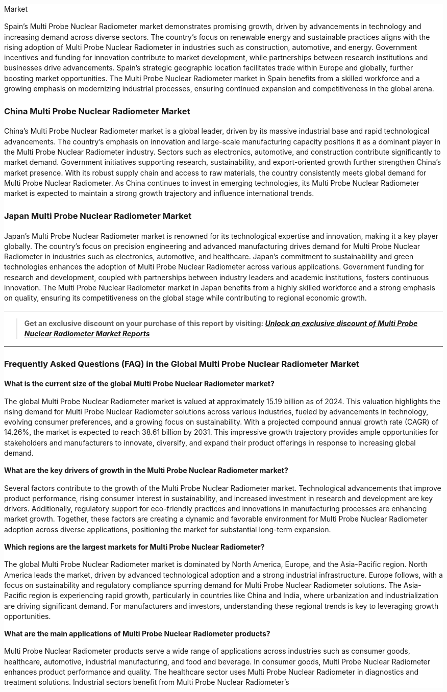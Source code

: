 Market</h3><p>Spain&rsquo;s Multi Probe Nuclear Radiometer market demonstrates promising growth, driven by advancements in technology and increasing demand across diverse sectors. The country&rsquo;s focus on renewable energy and sustainable practices aligns with the rising adoption of Multi Probe Nuclear Radiometer in industries such as construction, automotive, and energy. Government incentives and funding for innovation contribute to market development, while partnerships between research institutions and businesses drive advancements. Spain&rsquo;s strategic geographic location facilitates trade within Europe and globally, further boosting market opportunities. The Multi Probe Nuclear Radiometer market in Spain benefits from a skilled workforce and a growing emphasis on modernizing industrial processes, ensuring continued expansion and competitiveness in the global arena.</p><h3>China Multi Probe Nuclear Radiometer Market</h3><p>China&rsquo;s Multi Probe Nuclear Radiometer market is a global leader, driven by its massive industrial base and rapid technological advancements. The country&rsquo;s emphasis on innovation and large-scale manufacturing capacity positions it as a dominant player in the Multi Probe Nuclear Radiometer industry. Sectors such as electronics, automotive, and construction contribute significantly to market demand. Government initiatives supporting research, sustainability, and export-oriented growth further strengthen China&rsquo;s market presence. With its robust supply chain and access to raw materials, the country consistently meets global demand for Multi Probe Nuclear Radiometer. As China continues to invest in emerging technologies, its Multi Probe Nuclear Radiometer market is expected to maintain a strong growth trajectory and influence international trends.</p><h3>Japan Multi Probe Nuclear Radiometer Market</h3><p>Japan&rsquo;s Multi Probe Nuclear Radiometer market is renowned for its technological expertise and innovation, making it a key player globally. The country&rsquo;s focus on precision engineering and advanced manufacturing drives demand for Multi Probe Nuclear Radiometer in industries such as electronics, automotive, and healthcare. Japan&rsquo;s commitment to sustainability and green technologies enhances the adoption of Multi Probe Nuclear Radiometer across various applications. Government funding for research and development, coupled with partnerships between industry leaders and academic institutions, fosters continuous innovation. The Multi Probe Nuclear Radiometer market in Japan benefits from a highly skilled workforce and a strong emphasis on quality, ensuring its competitiveness on the global stage while contributing to regional economic growth.</p><hr /><blockquote><p><strong>Get an exclusive discount on your purchase of this report by visiting: <em><a href="://marketresearchpulse.com/ask-for-discount/22879?utm_source=Github&amp;utm_medium=0111">Unlock an exclusive discount of Multi Probe Nuclear Radiometer Market Reports</a></em>&nbsp;</strong></p></blockquote><hr /><h3>Frequently Asked Questions (FAQ) in the Global Multi Probe Nuclear Radiometer Market</h3><p><strong>What is the current size of the global Multi Probe Nuclear Radiometer market?</strong></p><p>The global Multi Probe Nuclear Radiometer market is valued at approximately 15.19 billion as of 2024. This valuation highlights the rising demand for Multi Probe Nuclear Radiometer solutions across various industries, fueled by advancements in technology, evolving consumer preferences, and a growing focus on sustainability. With a projected compound annual growth rate (CAGR) of 14.26%, the market is expected to reach 38.61 billion by 2031. This impressive growth trajectory provides ample opportunities for stakeholders and manufacturers to innovate, diversify, and expand their product offerings in response to increasing global demand.</p><p><strong>What are the key drivers of growth in the Multi Probe Nuclear Radiometer market?</strong></p><p>Several factors contribute to the growth of the Multi Probe Nuclear Radiometer market. Technological advancements that improve product performance, rising consumer interest in sustainability, and increased investment in research and development are key drivers. Additionally, regulatory support for eco-friendly practices and innovations in manufacturing processes are enhancing market growth. Together, these factors are creating a dynamic and favorable environment for Multi Probe Nuclear Radiometer adoption across diverse applications, positioning the market for substantial long-term expansion.</p><p><strong>Which regions are the largest markets for Multi Probe Nuclear Radiometer?</strong></p><p>The global Multi Probe Nuclear Radiometer market is dominated by North America, Europe, and the Asia-Pacific region. North America leads the market, driven by advanced technological adoption and a strong industrial infrastructure. Europe follows, with a focus on sustainability and regulatory compliance spurring demand for Multi Probe Nuclear Radiometer solutions. The Asia-Pacific region is experiencing rapid growth, particularly in countries like China and India, where urbanization and industrialization are driving significant demand. For manufacturers and investors, understanding these regional trends is key to leveraging growth opportunities.</p><p><strong>What are the main applications of Multi Probe Nuclear Radiometer products?</strong></p><p>Multi Probe Nuclear Radiometer products serve a wide range of applications across industries such as consumer goods, healthcare, automotive, industrial manufacturing, and food and beverage. In consumer goods, Multi Probe Nuclear Radiometer enhances product performance and quality. The healthcare sector uses Multi Probe Nuclear Radiometer in diagnostics and treatment solutions. Industrial sectors benefit from Multi Probe Nuclear Radiometer&rsquo;s